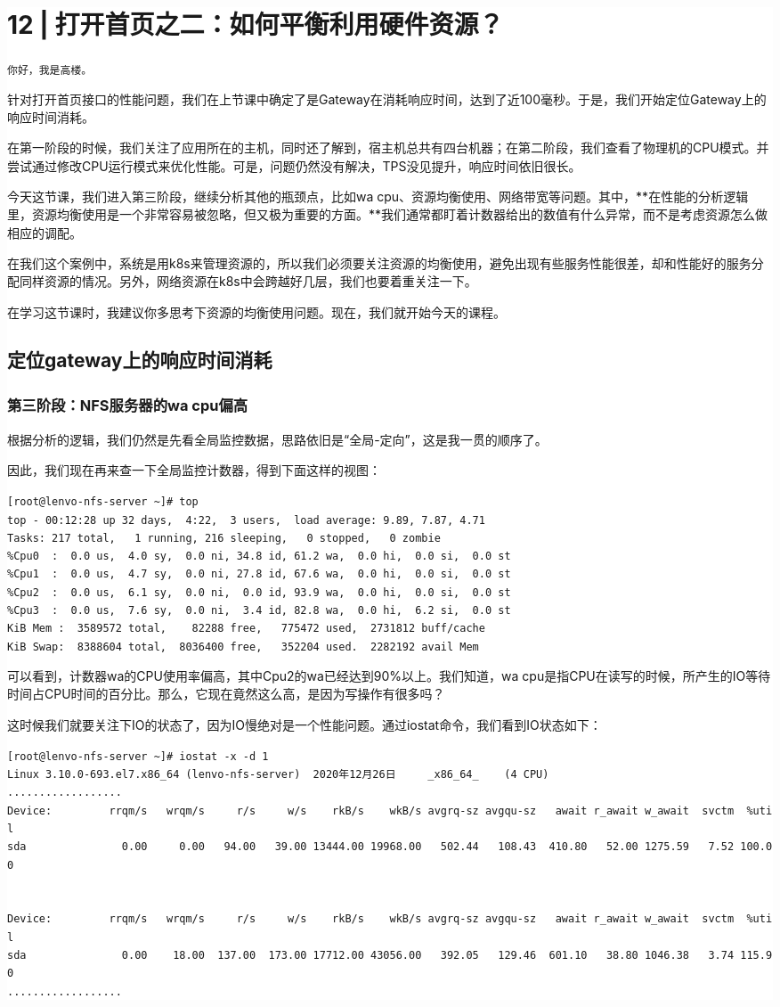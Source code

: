 # 12 | 打开首页之二：如何平衡利用硬件资源？

    你好，我是高楼。

针对打开首页接口的性能问题，我们在上节课中确定了是Gateway在消耗响应时间，达到了近100毫秒。于是，我们开始定位Gateway上的响应时间消耗。

在第一阶段的时候，我们关注了应用所在的主机，同时还了解到，宿主机总共有四台机器；在第二阶段，我们查看了物理机的CPU模式。并尝试通过修改CPU运行模式来优化性能。可是，问题仍然没有解决，TPS没见提升，响应时间依旧很长。

今天这节课，我们进入第三阶段，继续分析其他的瓶颈点，比如wa cpu、资源均衡使用、网络带宽等问题。其中，**在性能的分析逻辑里，资源均衡使用是一个非常容易被忽略，但又极为重要的方面。**我们通常都盯着计数器给出的数值有什么异常，而不是考虑资源怎么做相应的调配。

在我们这个案例中，系统是用k8s来管理资源的，所以我们必须要关注资源的均衡使用，避免出现有些服务性能很差，却和性能好的服务分配同样资源的情况。另外，网络资源在k8s中会跨越好几层，我们也要着重关注一下。

在学习这节课时，我建议你多思考下资源的均衡使用问题。现在，我们就开始今天的课程。

## 定位gateway上的响应时间消耗

### 第三阶段：NFS服务器的wa cpu偏高

根据分析的逻辑，我们仍然是先看全局监控数据，思路依旧是“全局-定向”，这是我一贯的顺序了。

因此，我们现在再来查一下全局监控计数器，得到下面这样的视图：

```
[root@lenvo-nfs-server ~]# top
top - 00:12:28 up 32 days,  4:22,  3 users,  load average: 9.89, 7.87, 4.71
Tasks: 217 total,   1 running, 216 sleeping,   0 stopped,   0 zombie
%Cpu0  :  0.0 us,  4.0 sy,  0.0 ni, 34.8 id, 61.2 wa,  0.0 hi,  0.0 si,  0.0 st
%Cpu1  :  0.0 us,  4.7 sy,  0.0 ni, 27.8 id, 67.6 wa,  0.0 hi,  0.0 si,  0.0 st
%Cpu2  :  0.0 us,  6.1 sy,  0.0 ni,  0.0 id, 93.9 wa,  0.0 hi,  0.0 si,  0.0 st
%Cpu3  :  0.0 us,  7.6 sy,  0.0 ni,  3.4 id, 82.8 wa,  0.0 hi,  6.2 si,  0.0 st
KiB Mem :  3589572 total,    82288 free,   775472 used,  2731812 buff/cache
KiB Swap:  8388604 total,  8036400 free,   352204 used.  2282192 avail Mem 

```

可以看到，计数器wa的CPU使用率偏高，其中Cpu2的wa已经达到90%以上。我们知道，wa cpu是指CPU在读写的时候，所产生的IO等待时间占CPU时间的百分比。那么，它现在竟然这么高，是因为写操作有很多吗？

这时候我们就要关注下IO的状态了，因为IO慢绝对是一个性能问题。通过iostat命令，我们看到IO状态如下：

```
[root@lenvo-nfs-server ~]# iostat -x -d 1
Linux 3.10.0-693.el7.x86_64 (lenvo-nfs-server) 	2020年12月26日 	_x86_64_	(4 CPU)
..................
Device:         rrqm/s   wrqm/s     r/s     w/s    rkB/s    wkB/s avgrq-sz avgqu-sz   await r_await w_await  svctm  %util
sda               0.00     0.00   94.00   39.00 13444.00 19968.00   502.44   108.43  410.80   52.00 1275.59   7.52 100.00


Device:         rrqm/s   wrqm/s     r/s     w/s    rkB/s    wkB/s avgrq-sz avgqu-sz   await r_await w_await  svctm  %util
sda               0.00    18.00  137.00  173.00 17712.00 43056.00   392.05   129.46  601.10   38.80 1046.38   3.74 115.90
..................

```
